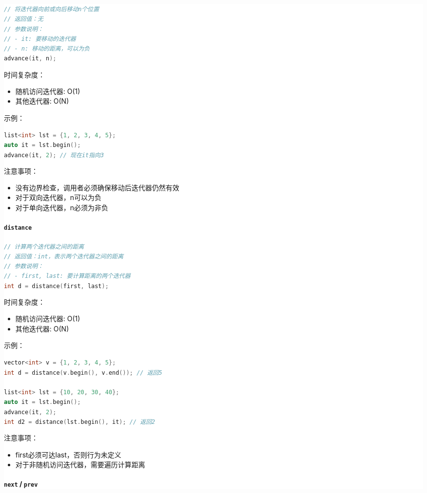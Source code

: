 ```cpp
// 将迭代器向前或向后移动n个位置
// 返回值：无
// 参数说明：
// - it: 要移动的迭代器
// - n: 移动的距离，可以为负
advance(it, n);
```

时间复杂度：
- 随机访问迭代器: O(1)
- 其他迭代器: O(N)

示例：

```cpp
list<int> lst = {1, 2, 3, 4, 5};
auto it = lst.begin();
advance(it, 2); // 现在it指向3
```

注意事项：
- 没有边界检查，调用者必须确保移动后迭代器仍然有效
- 对于双向迭代器，n可以为负
- 对于单向迭代器，n必须为非负

#### `distance`

```cpp
// 计算两个迭代器之间的距离
// 返回值：int，表示两个迭代器之间的距离
// 参数说明：
// - first, last: 要计算距离的两个迭代器
int d = distance(first, last);
```

时间复杂度：
- 随机访问迭代器: O(1)
- 其他迭代器: O(N)

示例：

```cpp
vector<int> v = {1, 2, 3, 4, 5};
int d = distance(v.begin(), v.end()); // 返回5

list<int> lst = {10, 20, 30, 40};
auto it = lst.begin();
advance(it, 2);
int d2 = distance(lst.begin(), it); // 返回2
```

注意事项：
- first必须可达last，否则行为未定义
- 对于非随机访问迭代器，需要遍历计算距离

#### `next` / `prev`
